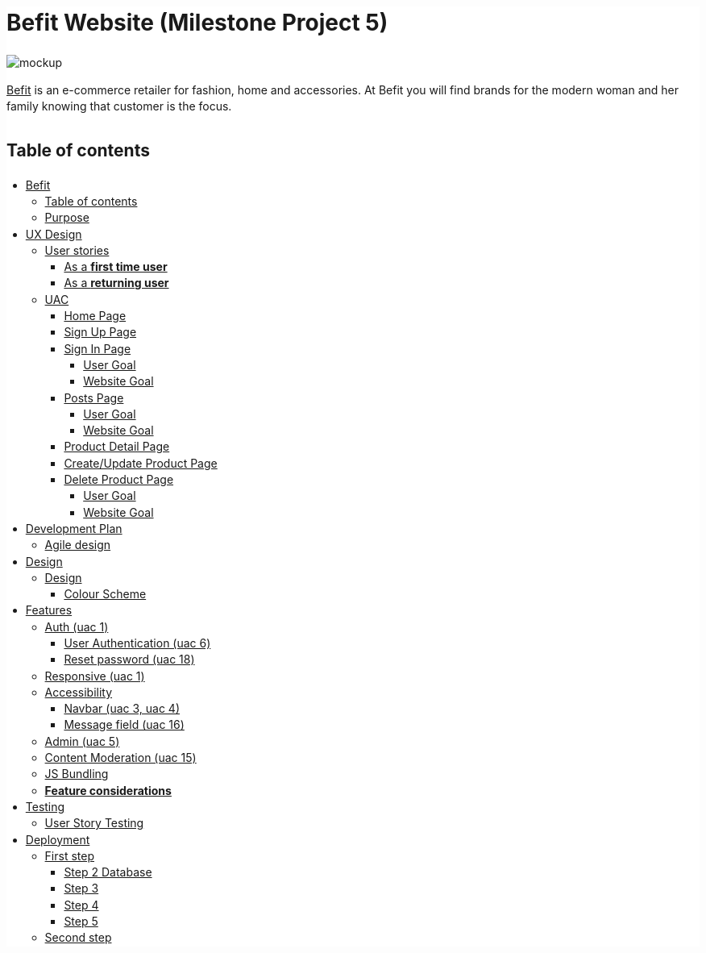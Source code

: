# Befit Website (Milestone Project 5)
![mockup](readme/site-responsive.png)

[Befit](https://fitness-befit-198eac9fe306.herokuapp.com/) is an e-commerce retailer for fashion, home and accessories. At Befit you will find brands for the modern woman and her family knowing that customer is the focus.

## Table of contents

- [Befit](#Befit)
  - [Table of contents](#table-of-contents)
  - [Purpose](#purpose)
- [UX Design](#ux-design)
  - [User stories](#user-stories)
    - [As a **first time user**](#as-a-first-time-user)
    - [As a **returning user**](#as-a-returning-user)
  - [UAC](#uac)
    - [Home Page](#home-page)
    - [Sign Up Page](#sign-up-page)
    - [Sign In Page](#sign-in-page)
      - [User Goal](#user-goal)
      - [Website Goal](#website-goal)
    - [Posts Page](#posts-page)
      - [User Goal](#user-goal-1)
      - [Website Goal](#website-goal-1)
    - [Product Detail Page](#product-detail-page)
    - [Create/Update Product Page](#createupdate-post-page)
    - [Delete Product Page](#delete-product-page)
      - [User Goal](#user-goal-2)
      - [Website Goal](#website-goal-2)
- [Development Plan](#development-plan)
  - [Agile design](#agile-design)
- [Design](#design)
  - [Design](#design-1)
    - [Colour Scheme](#colour-scheme)
- [Features](#features)
  - [Auth (uac 1)](#auth-uac-1)
    - [User Authentication (uac 6)](#user-authentication-uac-6)
    - [Reset password (uac 18)](#reset-password-uac-18)
  - [Responsive (uac 1)](#responsive-uac-1)
  - [Accessibility](#accessibility)
    - [Navbar (uac 3, uac 4)](#navbar-uac-3-uac-4)
    - [Message field (uac 16)](#message-field-uac-16)
  - [Admin (uac 5)](#admin-uac-5)
  - [Content Moderation (uac 15)](#content-moderation-uac-15)
  - [JS Bundling](#js-bundling)
  - [**Feature considerations**](#feature-considerations)
- [Testing](#testing)
  - [User Story Testing](#user-story-testing)
- [Deployment](#deployment)
    - [First step](#first-step)
      - [Step 2 Database](#step-2-database)
      - [Step 3](#step-3)
      - [Step 4](#step-4)
      - [Step 5](#step-5)
    - [Second step](#second-step)
